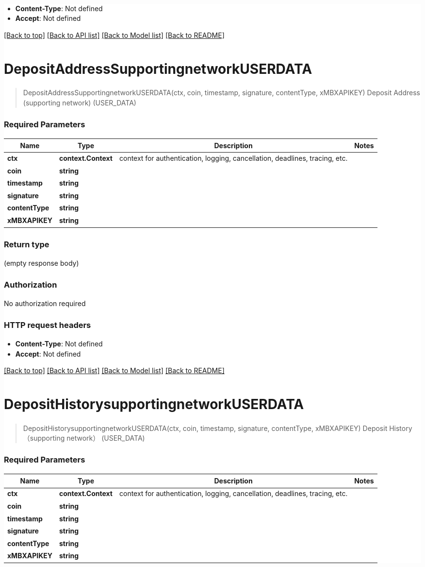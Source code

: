  - **Content-Type**: Not defined
 - **Accept**: Not defined

[[Back to top]](#) [[Back to API list]](../README.md#documentation-for-api-endpoints) [[Back to Model list]](../README.md#documentation-for-models) [[Back to README]](../README.md)

# **DepositAddressSupportingnetworkUSERDATA**
> DepositAddressSupportingnetworkUSERDATA(ctx, coin, timestamp, signature, contentType, xMBXAPIKEY)
Deposit Address (supporting network) (USER_DATA)

### Required Parameters

Name | Type | Description  | Notes
------------- | ------------- | ------------- | -------------
 **ctx** | **context.Context** | context for authentication, logging, cancellation, deadlines, tracing, etc.
  **coin** | **string**|  | 
  **timestamp** | **string**|  | 
  **signature** | **string**|  | 
  **contentType** | **string**|  | 
  **xMBXAPIKEY** | **string**|  | 

### Return type

 (empty response body)

### Authorization

No authorization required

### HTTP request headers

 - **Content-Type**: Not defined
 - **Accept**: Not defined

[[Back to top]](#) [[Back to API list]](../README.md#documentation-for-api-endpoints) [[Back to Model list]](../README.md#documentation-for-models) [[Back to README]](../README.md)

# **DepositHistorysupportingnetworkUSERDATA**
> DepositHistorysupportingnetworkUSERDATA(ctx, coin, timestamp, signature, contentType, xMBXAPIKEY)
Deposit History（supporting network） (USER_DATA)

### Required Parameters

Name | Type | Description  | Notes
------------- | ------------- | ------------- | -------------
 **ctx** | **context.Context** | context for authentication, logging, cancellation, deadlines, tracing, etc.
  **coin** | **string**|  | 
  **timestamp** | **string**|  | 
  **signature** | **string**|  | 
  **contentType** | **string**|  | 
  **xMBXAPIKEY** | **string**|  | 
